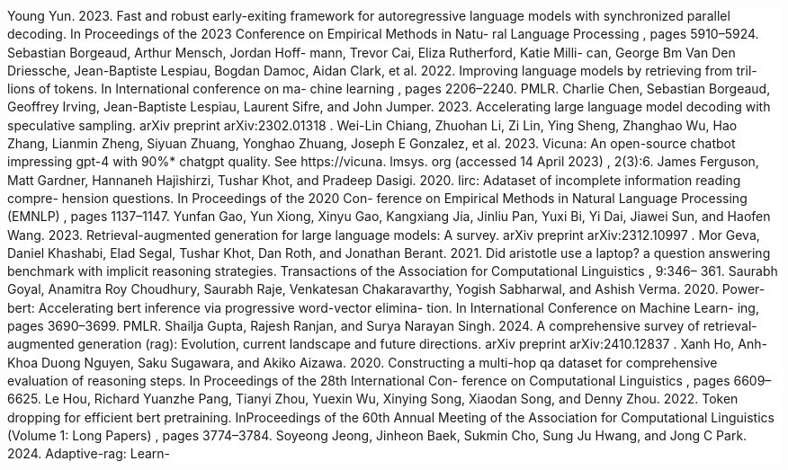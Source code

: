 Young Yun. 2023. Fast and robust early-exiting
framework for autoregressive language models with
synchronized parallel decoding. In Proceedings of
the 2023 Conference on Empirical Methods in Natu-
ral Language Processing , pages 5910–5924.
Sebastian Borgeaud, Arthur Mensch, Jordan Hoff-
mann, Trevor Cai, Eliza Rutherford, Katie Milli-
can, George Bm Van Den Driessche, Jean-Baptiste
Lespiau, Bogdan Damoc, Aidan Clark, et al. 2022.
Improving language models by retrieving from tril-
lions of tokens. In International conference on ma-
chine learning , pages 2206–2240. PMLR.
Charlie Chen, Sebastian Borgeaud, Geoffrey Irving,
Jean-Baptiste Lespiau, Laurent Sifre, and John
Jumper. 2023. Accelerating large language model
decoding with speculative sampling. arXiv preprint
arXiv:2302.01318 .
Wei-Lin Chiang, Zhuohan Li, Zi Lin, Ying Sheng,
Zhanghao Wu, Hao Zhang, Lianmin Zheng, Siyuan
Zhuang, Yonghao Zhuang, Joseph E Gonzalez, et al.
2023. Vicuna: An open-source chatbot impressing
gpt-4 with 90%* chatgpt quality. See https://vicuna.
lmsys. org (accessed 14 April 2023) , 2(3):6.
James Ferguson, Matt Gardner, Hannaneh Hajishirzi,
Tushar Khot, and Pradeep Dasigi. 2020. Iirc: Adataset of incomplete information reading compre-
hension questions. In Proceedings of the 2020 Con-
ference on Empirical Methods in Natural Language
Processing (EMNLP) , pages 1137–1147.
Yunfan Gao, Yun Xiong, Xinyu Gao, Kangxiang Jia,
Jinliu Pan, Yuxi Bi, Yi Dai, Jiawei Sun, and Haofen
Wang. 2023. Retrieval-augmented generation for
large language models: A survey. arXiv preprint
arXiv:2312.10997 .
Mor Geva, Daniel Khashabi, Elad Segal, Tushar Khot,
Dan Roth, and Jonathan Berant. 2021. Did aristotle
use a laptop? a question answering benchmark with
implicit reasoning strategies. Transactions of the
Association for Computational Linguistics , 9:346–
361.
Saurabh Goyal, Anamitra Roy Choudhury, Saurabh
Raje, Venkatesan Chakaravarthy, Yogish Sabharwal,
and Ashish Verma. 2020. Power-bert: Accelerating
bert inference via progressive word-vector elimina-
tion. In International Conference on Machine Learn-
ing, pages 3690–3699. PMLR.
Shailja Gupta, Rajesh Ranjan, and Surya Narayan
Singh. 2024. A comprehensive survey of retrieval-
augmented generation (rag): Evolution, current
landscape and future directions. arXiv preprint
arXiv:2410.12837 .
Xanh Ho, Anh-Khoa Duong Nguyen, Saku Sugawara,
and Akiko Aizawa. 2020. Constructing a multi-hop
qa dataset for comprehensive evaluation of reasoning
steps. In Proceedings of the 28th International Con-
ference on Computational Linguistics , pages 6609–
6625.
Le Hou, Richard Yuanzhe Pang, Tianyi Zhou, Yuexin
Wu, Xinying Song, Xiaodan Song, and Denny Zhou.
2022. Token dropping for efficient bert pretraining.
InProceedings of the 60th Annual Meeting of the
Association for Computational Linguistics (Volume
1: Long Papers) , pages 3774–3784.
Soyeong Jeong, Jinheon Baek, Sukmin Cho, Sung Ju
Hwang, and Jong C Park. 2024. Adaptive-rag: Learn-